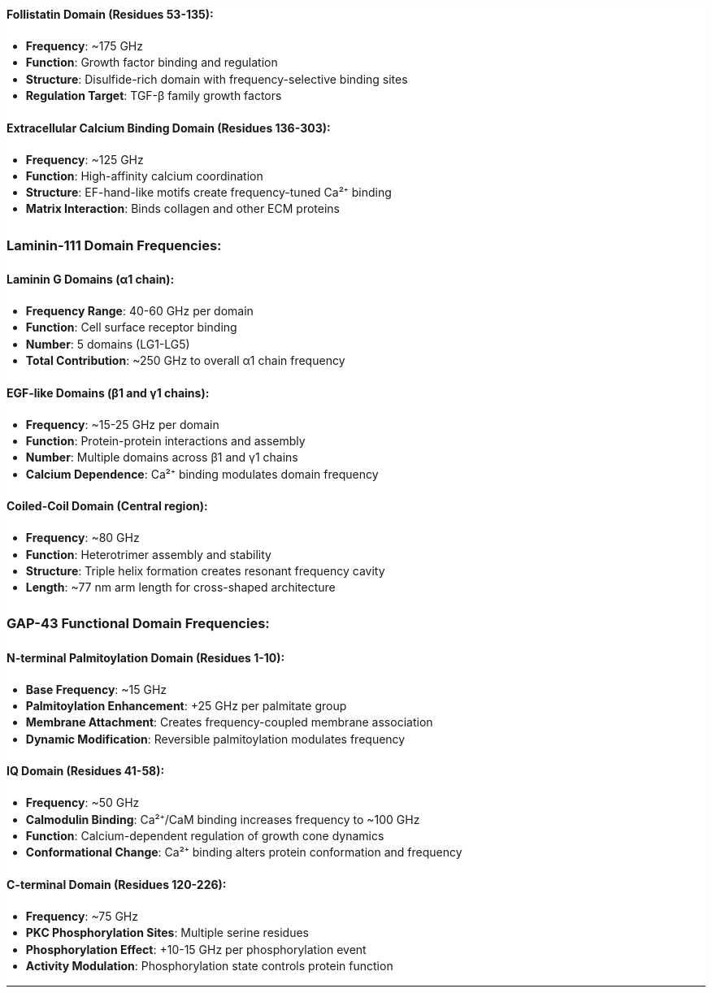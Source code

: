 #### **Follistatin Domain (Residues 53-135)**:
- **Frequency**: ~175 GHz
- **Function**: Growth factor binding and regulation
- **Structure**: Disulfide-rich domain with frequency-selective binding sites
- **Regulation Target**: TGF-β family growth factors

#### **Extracellular Calcium Binding Domain (Residues 136-303)**:
- **Frequency**: ~125 GHz
- **Function**: High-affinity calcium coordination
- **Structure**: EF-hand-like motifs create frequency-tuned Ca²⁺ binding
- **Matrix Interaction**: Binds collagen and other ECM proteins

### **Laminin-111 Domain Frequencies**:

#### **Laminin G Domains (α1 chain)**:
- **Frequency Range**: 40-60 GHz per domain
- **Function**: Cell surface receptor binding
- **Number**: 5 domains (LG1-LG5)
- **Total Contribution**: ~250 GHz to overall α1 chain frequency

#### **EGF-like Domains (β1 and γ1 chains)**:
- **Frequency**: ~15-25 GHz per domain
- **Function**: Protein-protein interactions and assembly
- **Number**: Multiple domains across β1 and γ1 chains
- **Calcium Dependence**: Ca²⁺ binding modulates domain frequency

#### **Coiled-Coil Domain (Central region)**:
- **Frequency**: ~80 GHz
- **Function**: Heterotrimer assembly and stability
- **Structure**: Triple helix formation creates resonant frequency cavity
- **Length**: ~77 nm arm length for cross-shaped architecture

### **GAP-43 Functional Domain Frequencies**:

#### **N-terminal Palmitoylation Domain (Residues 1-10)**:
- **Base Frequency**: ~15 GHz
- **Palmitoylation Enhancement**: +25 GHz per palmitate group
- **Membrane Attachment**: Creates frequency-coupled membrane association
- **Dynamic Modification**: Reversible palmitoylation modulates frequency

#### **IQ Domain (Residues 41-58)**:
- **Frequency**: ~50 GHz
- **Calmodulin Binding**: Ca²⁺/CaM binding increases frequency to ~100 GHz
- **Function**: Calcium-dependent regulation of growth cone dynamics
- **Conformational Change**: Ca²⁺ binding alters protein conformation and frequency

#### **C-terminal Domain (Residues 120-226)**:
- **Frequency**: ~75 GHz
- **PKC Phosphorylation Sites**: Multiple serine residues
- **Phosphorylation Effect**: +10-15 GHz per phosphorylation event
- **Activity Modulation**: Phosphorylation state controls protein function

---